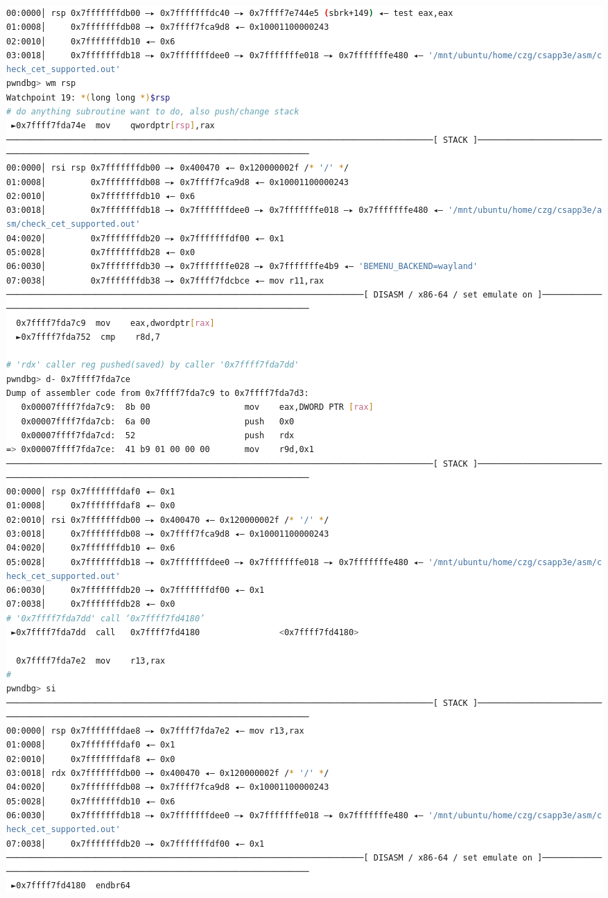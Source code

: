 ```bash
00:0000│ rsp 0x7fffffffdb00 —▸ 0x7fffffffdc40 —▸ 0x7ffff7e744e5 (sbrk+149) ◂— test eax,eax
01:0008│     0x7fffffffdb08 —▸ 0x7ffff7fca9d8 ◂— 0x10001100000243
02:0010│     0x7fffffffdb10 ◂— 0x6
03:0018│     0x7fffffffdb18 —▸ 0x7fffffffdee0 —▸ 0x7fffffffe018 —▸ 0x7fffffffe480 ◂— '/mnt/ubuntu/home/czg/csapp3e/asm/check_cet_supported.out'
pwndbg> wm rsp
Watchpoint 19: *(long long *)$rsp
# do anything subroutine want to do, also push/change stack 
 ►0x7ffff7fda74e  mov    qwordptr[rsp],rax
──────────────────────────────────────────────────────────────────────────────────────[ STACK ]──────────────────────────────────────────────────────────────────────────────────────
00:0000│ rsi rsp 0x7fffffffdb00 —▸ 0x400470 ◂— 0x120000002f /* '/' */
01:0008│         0x7fffffffdb08 —▸ 0x7ffff7fca9d8 ◂— 0x10001100000243
02:0010│         0x7fffffffdb10 ◂— 0x6
03:0018│         0x7fffffffdb18 —▸ 0x7fffffffdee0 —▸ 0x7fffffffe018 —▸ 0x7fffffffe480 ◂— '/mnt/ubuntu/home/czg/csapp3e/asm/check_cet_supported.out'
04:0020│         0x7fffffffdb20 —▸ 0x7fffffffdf00 ◂— 0x1
05:0028│         0x7fffffffdb28 ◂— 0x0
06:0030│         0x7fffffffdb30 —▸ 0x7fffffffe028 —▸ 0x7fffffffe4b9 ◂— 'BEMENU_BACKEND=wayland'
07:0038│         0x7fffffffdb38 —▸ 0x7ffff7fdcbce ◂— mov r11,rax
────────────────────────────────────────────────────────────────────────[ DISASM / x86-64 / set emulate on ]─────────────────────────────────────────────────────────────────────────
  0x7ffff7fda7c9  mov    eax,dwordptr[rax]
  ►0x7ffff7fda752  cmp    r8d,7

# 'rdx' caller reg pushed(saved) by caller '0x7ffff7fda7dd'
pwndbg> d- 0x7ffff7fda7ce
Dump of assembler code from 0x7ffff7fda7c9 to 0x7ffff7fda7d3:
   0x00007ffff7fda7c9:  8b 00                   mov    eax,DWORD PTR [rax]
   0x00007ffff7fda7cb:  6a 00                   push   0x0
   0x00007ffff7fda7cd:  52                      push   rdx
=> 0x00007ffff7fda7ce:  41 b9 01 00 00 00       mov    r9d,0x1
──────────────────────────────────────────────────────────────────────────────────────[ STACK ]──────────────────────────────────────────────────────────────────────────────────────
00:0000│ rsp 0x7fffffffdaf0 ◂— 0x1
01:0008│     0x7fffffffdaf8 ◂— 0x0
02:0010│ rsi 0x7fffffffdb00 —▸ 0x400470 ◂— 0x120000002f /* '/' */
03:0018│     0x7fffffffdb08 —▸ 0x7ffff7fca9d8 ◂— 0x10001100000243
04:0020│     0x7fffffffdb10 ◂— 0x6
05:0028│     0x7fffffffdb18 —▸ 0x7fffffffdee0 —▸ 0x7fffffffe018 —▸ 0x7fffffffe480 ◂— '/mnt/ubuntu/home/czg/csapp3e/asm/check_cet_supported.out'
06:0030│     0x7fffffffdb20 —▸ 0x7fffffffdf00 ◂— 0x1
07:0038│     0x7fffffffdb28 ◂— 0x0
# '0x7ffff7fda7dd' call ‘0x7ffff7fd4180’
 ►0x7ffff7fda7dd  call   0x7ffff7fd4180                <0x7ffff7fd4180>
 
  0x7ffff7fda7e2  mov    r13,rax
# 
pwndbg> si
──────────────────────────────────────────────────────────────────────────────────────[ STACK ]──────────────────────────────────────────────────────────────────────────────────────
00:0000│ rsp 0x7fffffffdae8 —▸ 0x7ffff7fda7e2 ◂— mov r13,rax
01:0008│     0x7fffffffdaf0 ◂— 0x1
02:0010│     0x7fffffffdaf8 ◂— 0x0
03:0018│ rdx 0x7fffffffdb00 —▸ 0x400470 ◂— 0x120000002f /* '/' */
04:0020│     0x7fffffffdb08 —▸ 0x7ffff7fca9d8 ◂— 0x10001100000243
05:0028│     0x7fffffffdb10 ◂— 0x6
06:0030│     0x7fffffffdb18 —▸ 0x7fffffffdee0 —▸ 0x7fffffffe018 —▸ 0x7fffffffe480 ◂— '/mnt/ubuntu/home/czg/csapp3e/asm/check_cet_supported.out'
07:0038│     0x7fffffffdb20 —▸ 0x7fffffffdf00 ◂— 0x1
────────────────────────────────────────────────────────────────────────[ DISASM / x86-64 / set emulate on ]─────────────────────────────────────────────────────────────────────────
 ►0x7ffff7fd4180  endbr64 
```